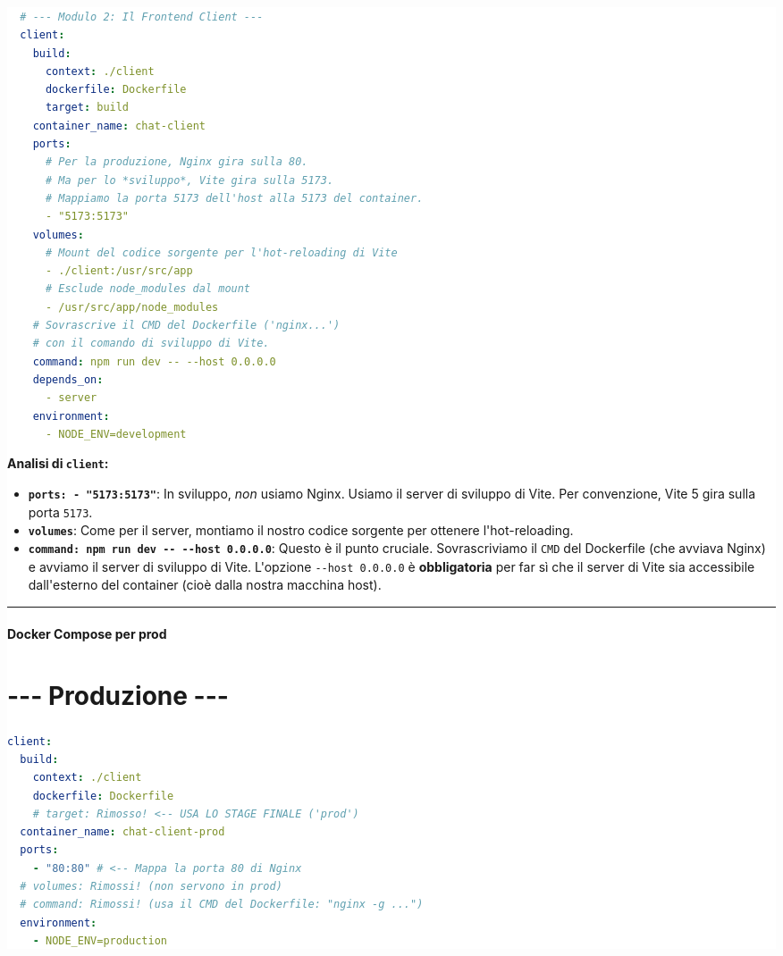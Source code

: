 ```yaml
  # --- Modulo 2: Il Frontend Client ---
  client:
    build:
      context: ./client
      dockerfile: Dockerfile
      target: build
    container_name: chat-client
    ports:
      # Per la produzione, Nginx gira sulla 80.
      # Ma per lo *sviluppo*, Vite gira sulla 5173.
      # Mappiamo la porta 5173 dell'host alla 5173 del container.
      - "5173:5173"
    volumes:
      # Mount del codice sorgente per l'hot-reloading di Vite
      - ./client:/usr/src/app
      # Esclude node_modules dal mount
      - /usr/src/app/node_modules
    # Sovrascrive il CMD del Dockerfile ('nginx...')
    # con il comando di sviluppo di Vite.
    command: npm run dev -- --host 0.0.0.0
    depends_on:
      - server
    environment:
      - NODE_ENV=development
```



**Analisi di `client`:**

  * **`ports: - "5173:5173"`**: In sviluppo, *non* usiamo Nginx. Usiamo il server di sviluppo di Vite. Per convenzione, Vite 5 gira sulla porta `5173`.
  * **`volumes`**: Come per il server, montiamo il nostro codice sorgente per ottenere l'hot-reloading.
  * **`command: npm run dev -- --host 0.0.0.0`**: Questo è il punto cruciale. Sovrascriviamo il `CMD` del Dockerfile (che avviava Nginx) e avviamo il server di sviluppo di Vite. L'opzione `--host 0.0.0.0` è **obbligatoria** per far sì che il server di Vite sia accessibile dall'esterno del container (cioè dalla nostra macchina host).

-----






#### Docker Compose per prod

# --- Produzione ---
```yaml
client:
  build:
    context: ./client
    dockerfile: Dockerfile
    # target: Rimosso! <-- USA LO STAGE FINALE ('prod')
  container_name: chat-client-prod
  ports:
    - "80:80" # <-- Mappa la porta 80 di Nginx
  # volumes: Rimossi! (non servono in prod)
  # command: Rimossi! (usa il CMD del Dockerfile: "nginx -g ...")
  environment:
    - NODE_ENV=production
```
